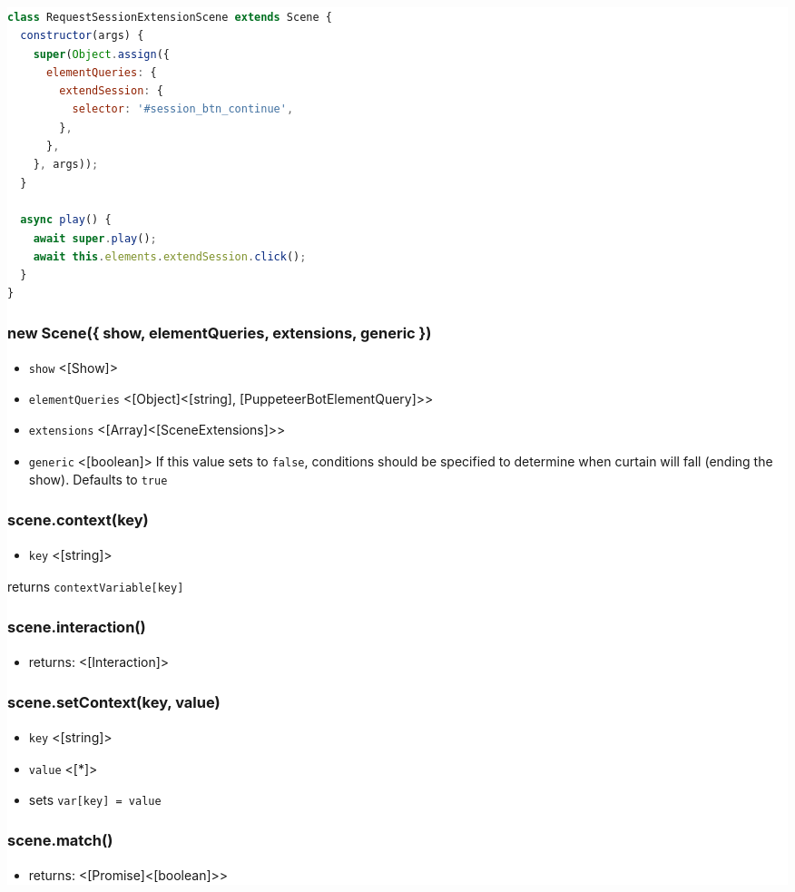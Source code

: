 ```js
class RequestSessionExtensionScene extends Scene {
  constructor(args) {
    super(Object.assign({
      elementQueries: {
        extendSession: {
          selector: '#session_btn_continue',
        },
      },
    }, args));
  }

  async play() {
    await super.play();
    await this.elements.extendSession.click();
  }
}
```

###  new Scene({ show, elementQueries, extensions, generic })

- `show` <[Show]>

- `elementQueries` <[Object]<[string], [PuppeteerBotElementQuery]>>

- `extensions` <[Array]<[SceneExtensions]>>

- `generic` <[boolean]> If this value sets to `false`, conditions should be specified to determine when curtain will fall (ending the show). Defaults to `true`



###  scene.context(key)

- `key` <[string]>



returns `contextVariable[key]`

  ### scene.interaction()
  - returns: <[Interaction]>

###  scene.setContext(key, value)

- `key` <[string]>

- `value` <[\*]>
- sets `var[key] = value`



###  scene.match()

- returns: <[Promise]<[boolean]>>
